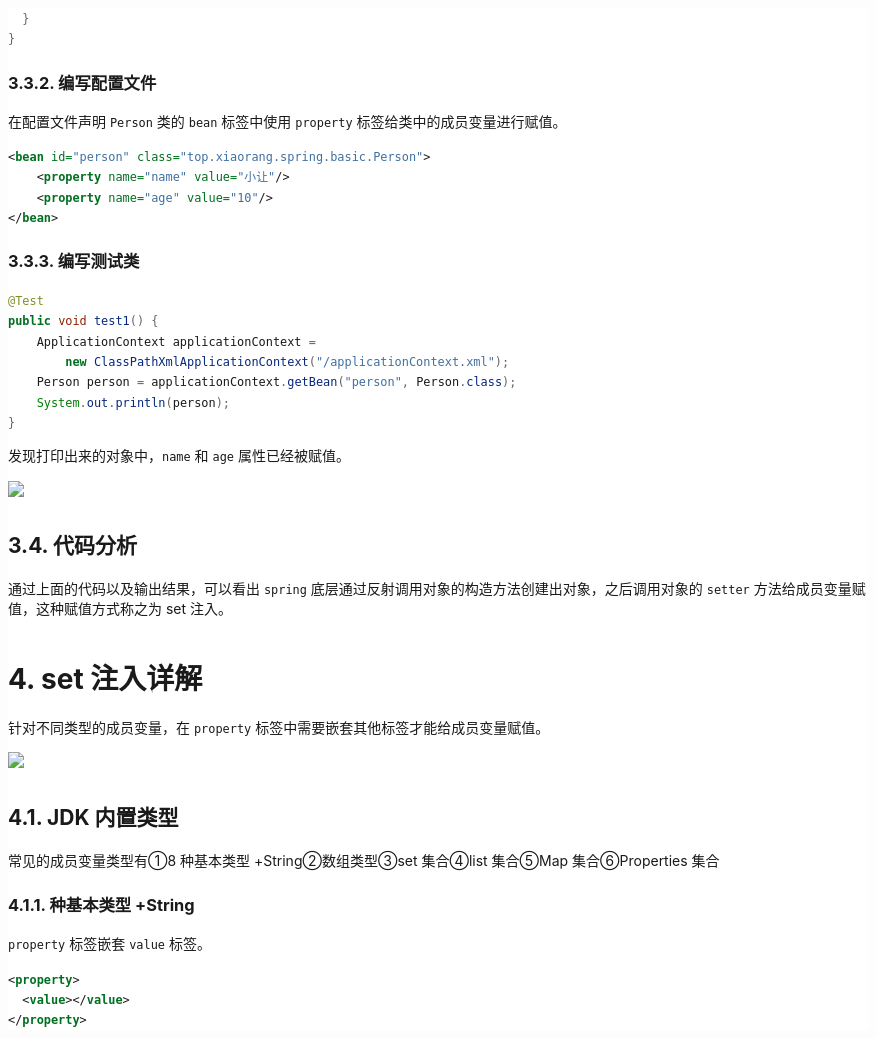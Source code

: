 ```java
  }
}
```

### 3.3.2. 编写配置文件

在配置文件声明 `Person` 类的 `bean` 标签中使用 `property` 标签给类中的成员变量进行赋值。

```xml
<bean id="person" class="top.xiaorang.spring.basic.Person">
    <property name="name" value="小让"/>
    <property name="age" value="10"/>
</bean>
```

### 3.3.3. 编写测试类

```java
@Test
public void test1() {
    ApplicationContext applicationContext =
        new ClassPathXmlApplicationContext("/applicationContext.xml");
    Person person = applicationContext.getBean("person", Person.class);
    System.out.println(person);
}
```

发现打印出来的对象中，`name` 和 `age` 属性已经被赋值。  

![](https://fastly.jsdelivr.net/gh/xihuanxiaorang/images/202211120112371.png)

## 3.4. 代码分析

通过上面的代码以及输出结果，可以看出 `spring` 底层通过反射调用对象的构造方法创建出对象，之后调用对象的 `setter` 方法给成员变量赋值，这种赋值方式称之为 set 注入。  

# 4. set 注入详解

针对不同类型的成员变量，在 `property` 标签中需要嵌套其他标签才能给成员变量赋值。

![](https://fastly.jsdelivr.net/gh/xihuanxiaorang/images/202211120113374.png)

## 4.1. JDK 内置类型

常见的成员变量类型有①8 种基本类型 +String②数组类型③set 集合④list 集合⑤Map 集合⑥Properties 集合  

### 4.1.1. 种基本类型 +String

`property` 标签嵌套 `value` 标签。

```xml
<property>
  <value></value>
</property>
```
